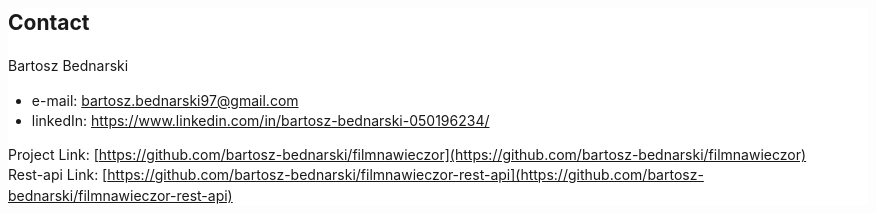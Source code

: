 

## Contact

Bartosz Bednarski

- e-mail: bartosz.bednarski97@gmail.com
- linkedIn: https://www.linkedin.com/in/bartosz-bednarski-050196234/

Project Link: [https://github.com/bartosz-bednarski/filmnawieczor](https://github.com/bartosz-bednarski/filmnawieczor)<br/>
Rest-api Link: [https://github.com/bartosz-bednarski/filmnawieczor-rest-api](https://github.com/bartosz-bednarski/filmnawieczor-rest-api)
